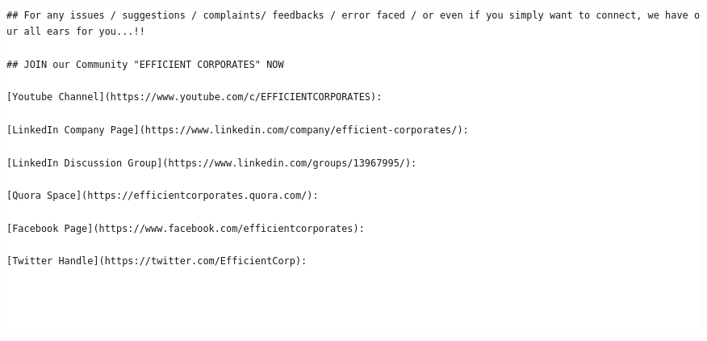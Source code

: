 ```
## For any issues / suggestions / complaints/ feedbacks / error faced / or even if you simply want to connect, we have our all ears for you...!! 

## JOIN our Community "EFFICIENT CORPORATES" NOW

[Youtube Channel](https://www.youtube.com/c/EFFICIENTCORPORATES):

[LinkedIn Company Page](https://www.linkedin.com/company/efficient-corporates/):

[LinkedIn Discussion Group](https://www.linkedin.com/groups/13967995/):

[Quora Space](https://efficientcorporates.quora.com/):

[Facebook Page](https://www.facebook.com/efficientcorporates):

[Twitter Handle](https://twitter.com/EfficientCorp):





